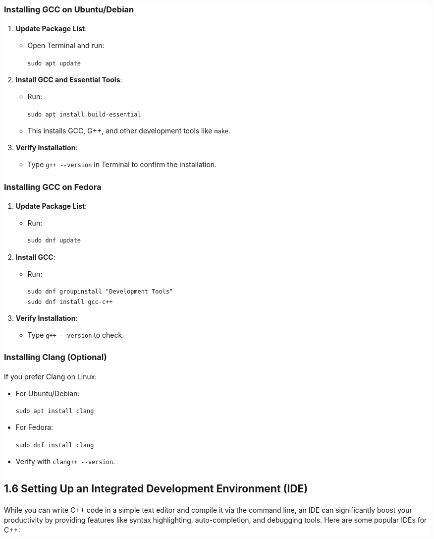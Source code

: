 ### Installing GCC on Ubuntu/Debian
1. **Update Package List**:
   - Open Terminal and run:
     ```
     sudo apt update
     ```

2. **Install GCC and Essential Tools**:
   - Run:
     ```
     sudo apt install build-essential
     ```
   - This installs GCC, G++, and other development tools like `make`.

3. **Verify Installation**:
   - Type `g++ --version` in Terminal to confirm the installation.

### Installing GCC on Fedora
1. **Update Package List**:
   - Run:
     ```
     sudo dnf update
     ```

2. **Install GCC**:
   - Run:
     ```
     sudo dnf groupinstall "Development Tools"
     sudo dnf install gcc-c++
     ```

3. **Verify Installation**:
   - Type `g++ --version` to check.

### Installing Clang (Optional)
If you prefer Clang on Linux:
- For Ubuntu/Debian:
  ```
  sudo apt install clang
  ```
- For Fedora:
  ```
  sudo dnf install clang
  ```
- Verify with `clang++ --version`.

## 1.6 Setting Up an Integrated Development Environment (IDE)
While you can write C++ code in a simple text editor and compile it via the command line, an IDE can significantly boost your productivity by providing features like syntax highlighting, auto-completion, and debugging tools. Here are some popular IDEs for C++:
